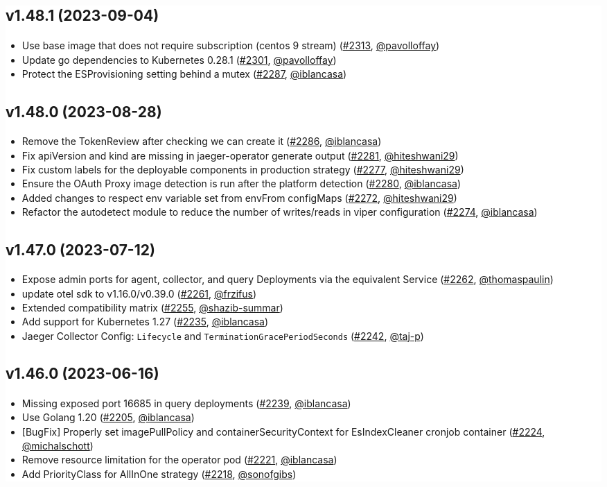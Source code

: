 ## v1.48.1 (2023-09-04)
* Use base image that does not require subscription (centos 9 stream) ([#2313](https://github.com/jaegertracing/jaeger-operator/pull/2313), [@pavolloffay](https://github.com/pavolloffay))
* Update go dependencies to Kubernetes 0.28.1 ([#2301](https://github.com/jaegertracing/jaeger-operator/pull/2301), [@pavolloffay](https://github.com/pavolloffay))
* Protect the ESProvisioning setting behind a mutex ([#2287](https://github.com/jaegertracing/jaeger-operator/pull/2287), [@iblancasa](https://github.com/iblancasa))

## v1.48.0 (2023-08-28)

* Remove the TokenReview after checking we can create it ([#2286](https://github.com/jaegertracing/jaeger-operator/pull/2286), [@iblancasa](https://github.com/iblancasa))
* Fix apiVersion and kind are missing in jaeger-operator generate output ([#2281](https://github.com/jaegertracing/jaeger-operator/pull/2281), [@hiteshwani29](https://github.com/hiteshwani29))
* Fix custom labels for the deployable components in production strategy  ([#2277](https://github.com/jaegertracing/jaeger-operator/pull/2277), [@hiteshwani29](https://github.com/hiteshwani29))
* Ensure the OAuth Proxy image detection is run after the platform detection ([#2280](https://github.com/jaegertracing/jaeger-operator/pull/2280), [@iblancasa](https://github.com/iblancasa))
* Added changes to respect env variable set from envFrom configMaps ([#2272](https://github.com/jaegertracing/jaeger-operator/pull/2272), [@hiteshwani29](https://github.com/hiteshwani29))
* Refactor the autodetect module to reduce the number of writes/reads in viper configuration ([#2274](https://github.com/jaegertracing/jaeger-operator/pull/2274), [@iblancasa](https://github.com/iblancasa))

## v1.47.0 (2023-07-12)
* Expose admin ports for agent, collector, and query Deployments via the equivalent Service ([#2262](https://github.com/jaegertracing/jaeger-operator/pull/2262), [@thomaspaulin](https://github.com/thomaspaulin))
* update otel sdk to v1.16.0/v0.39.0 ([#2261](https://github.com/jaegertracing/jaeger-operator/pull/2261), [@frzifus](https://github.com/frzifus))
* Extended compatibility matrix ([#2255](https://github.com/jaegertracing/jaeger-operator/pull/2255), [@shazib-summar](https://github.com/shazib-summar))
* Add support for Kubernetes 1.27 ([#2235](https://github.com/jaegertracing/jaeger-operator/pull/2235), [@iblancasa](https://github.com/iblancasa))
* Jaeger Collector Config: `Lifecycle` and `TerminationGracePeriodSeconds` ([#2242](https://github.com/jaegertracing/jaeger-operator/pull/2242), [@taj-p](https://github.com/taj-p))

## v1.46.0 (2023-06-16)
* Missing exposed port 16685 in query deployments ([#2239](https://github.com/jaegertracing/jaeger-operator/pull/2239), [@iblancasa](https://github.com/iblancasa))
* Use Golang 1.20 ([#2205](https://github.com/jaegertracing/jaeger-operator/pull/2205), [@iblancasa](https://github.com/iblancasa))
* [BugFix] Properly set imagePullPolicy and containerSecurityContext for EsIndexCleaner cronjob container ([#2224](https://github.com/jaegertracing/jaeger-operator/pull/2224), [@michalschott](https://github.com/michalschott))
* Remove resource limitation for the operator pod ([#2221](https://github.com/jaegertracing/jaeger-operator/pull/2221), [@iblancasa](https://github.com/iblancasa))
* Add PriorityClass for AllInOne strategy ([#2218](https://github.com/jaegertracing/jaeger-operator/pull/2218), [@sonofgibs](https://github.com/sonofgibs))
